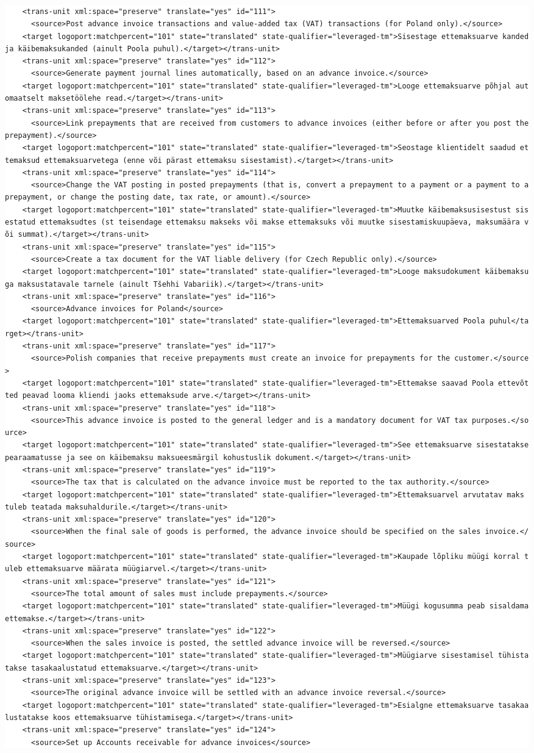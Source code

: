         <trans-unit xml:space="preserve" translate="yes" id="111">
          <source>Post advance invoice transactions and value-added tax (VAT) transactions (for Poland only).</source>
        <target logoport:matchpercent="101" state="translated" state-qualifier="leveraged-tm">Sisestage ettemaksuarve kanded ja käibemaksukanded (ainult Poola puhul).</target></trans-unit>
        <trans-unit xml:space="preserve" translate="yes" id="112">
          <source>Generate payment journal lines automatically, based on an advance invoice.</source>
        <target logoport:matchpercent="101" state="translated" state-qualifier="leveraged-tm">Looge ettemaksuarve põhjal automaatselt maksetöölehe read.</target></trans-unit>
        <trans-unit xml:space="preserve" translate="yes" id="113">
          <source>Link prepayments that are received from customers to advance invoices (either before or after you post the prepayment).</source>
        <target logoport:matchpercent="101" state="translated" state-qualifier="leveraged-tm">Seostage klientidelt saadud ettemaksud ettemaksuarvetega (enne või pärast ettemaksu sisestamist).</target></trans-unit>
        <trans-unit xml:space="preserve" translate="yes" id="114">
          <source>Change the VAT posting in posted prepayments (that is, convert a prepayment to a payment or a payment to a prepayment, or change the posting date, tax rate, or amount).</source>
        <target logoport:matchpercent="101" state="translated" state-qualifier="leveraged-tm">Muutke käibemaksusisestust sisestatud ettemaksudtes (st teisendage ettemaksu makseks või makse ettemaksuks või muutke sisestamiskuupäeva, maksumäära või summat).</target></trans-unit>
        <trans-unit xml:space="preserve" translate="yes" id="115">
          <source>Create a tax document for the VAT liable delivery (for Czech Republic only).</source>
        <target logoport:matchpercent="101" state="translated" state-qualifier="leveraged-tm">Looge maksudokument käibemaksuga maksustatavale tarnele (ainult Tšehhi Vabariik).</target></trans-unit>
        <trans-unit xml:space="preserve" translate="yes" id="116">
          <source>Advance invoices for Poland</source>
        <target logoport:matchpercent="101" state="translated" state-qualifier="leveraged-tm">Ettemaksuarved Poola puhul</target></trans-unit>
        <trans-unit xml:space="preserve" translate="yes" id="117">
          <source>Polish companies that receive prepayments must create an invoice for prepayments for the customer.</source>
        <target logoport:matchpercent="101" state="translated" state-qualifier="leveraged-tm">Ettemakse saavad Poola ettevõtted peavad looma kliendi jaoks ettemaksude arve.</target></trans-unit>
        <trans-unit xml:space="preserve" translate="yes" id="118">
          <source>This advance invoice is posted to the general ledger and is a mandatory document for VAT tax purposes.</source>
        <target logoport:matchpercent="101" state="translated" state-qualifier="leveraged-tm">See ettemaksuarve sisestatakse pearaamatusse ja see on käibemaksu maksueesmärgil kohustuslik dokument.</target></trans-unit>
        <trans-unit xml:space="preserve" translate="yes" id="119">
          <source>The tax that is calculated on the advance invoice must be reported to the tax authority.</source>
        <target logoport:matchpercent="101" state="translated" state-qualifier="leveraged-tm">Ettemaksuarvel arvutatav maks tuleb teatada maksuhaldurile.</target></trans-unit>
        <trans-unit xml:space="preserve" translate="yes" id="120">
          <source>When the final sale of goods is performed, the advance invoice should be specified on the sales invoice.</source>
        <target logoport:matchpercent="101" state="translated" state-qualifier="leveraged-tm">Kaupade lõpliku müügi korral tuleb ettemaksuarve määrata müügiarvel.</target></trans-unit>
        <trans-unit xml:space="preserve" translate="yes" id="121">
          <source>The total amount of sales must include prepayments.</source>
        <target logoport:matchpercent="101" state="translated" state-qualifier="leveraged-tm">Müügi kogusumma peab sisaldama ettemakse.</target></trans-unit>
        <trans-unit xml:space="preserve" translate="yes" id="122">
          <source>When the sales invoice is posted, the settled advance invoice will be reversed.</source>
        <target logoport:matchpercent="101" state="translated" state-qualifier="leveraged-tm">Müügiarve sisestamisel tühistatakse tasakaalustatud ettemaksuarve.</target></trans-unit>
        <trans-unit xml:space="preserve" translate="yes" id="123">
          <source>The original advance invoice will be settled with an advance invoice reversal.</source>
        <target logoport:matchpercent="101" state="translated" state-qualifier="leveraged-tm">Esialgne ettemaksuarve tasakaalustatakse koos ettemaksuarve tühistamisega.</target></trans-unit>
        <trans-unit xml:space="preserve" translate="yes" id="124">
          <source>Set up Accounts receivable for advance invoices</source>